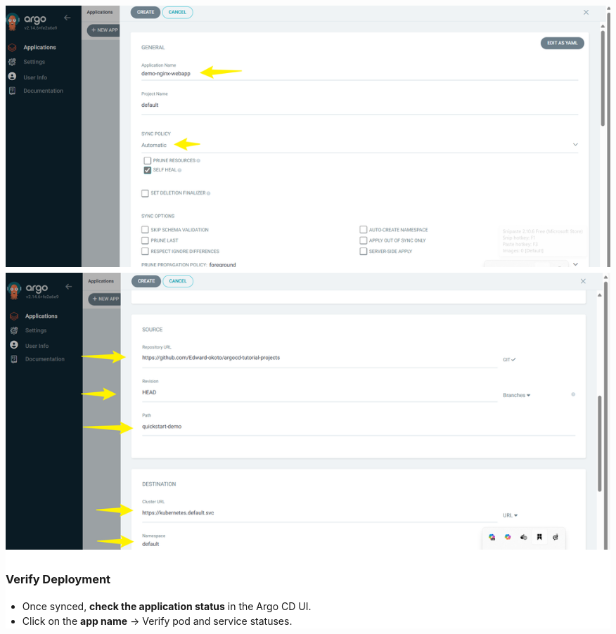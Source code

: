   ![](./img/g12.png)
  ![](./img/g13.png)
---

### **Verify Deployment**
- Once synced, **check the application status** in the Argo CD UI.
- Click on the **app name** → Verify pod and service statuses.
